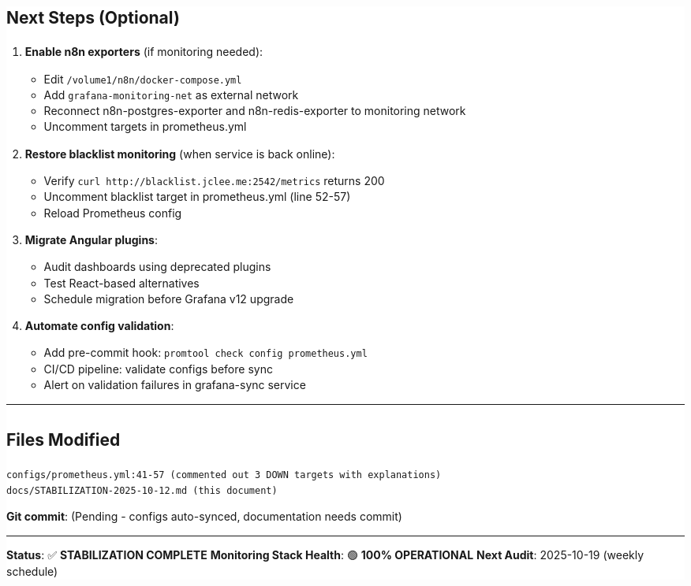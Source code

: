## Next Steps (Optional)

1. **Enable n8n exporters** (if monitoring needed):
   - Edit `/volume1/n8n/docker-compose.yml`
   - Add `grafana-monitoring-net` as external network
   - Reconnect n8n-postgres-exporter and n8n-redis-exporter to monitoring network
   - Uncomment targets in prometheus.yml

2. **Restore blacklist monitoring** (when service is back online):
   - Verify `curl http://blacklist.jclee.me:2542/metrics` returns 200
   - Uncomment blacklist target in prometheus.yml (line 52-57)
   - Reload Prometheus config

3. **Migrate Angular plugins**:
   - Audit dashboards using deprecated plugins
   - Test React-based alternatives
   - Schedule migration before Grafana v12 upgrade

4. **Automate config validation**:
   - Add pre-commit hook: `promtool check config prometheus.yml`
   - CI/CD pipeline: validate configs before sync
   - Alert on validation failures in grafana-sync service

---

## Files Modified

```
configs/prometheus.yml:41-57 (commented out 3 DOWN targets with explanations)
docs/STABILIZATION-2025-10-12.md (this document)
```

**Git commit**: (Pending - configs auto-synced, documentation needs commit)

---

**Status**: ✅ **STABILIZATION COMPLETE**
**Monitoring Stack Health**: 🟢 **100% OPERATIONAL**
**Next Audit**: 2025-10-19 (weekly schedule)
